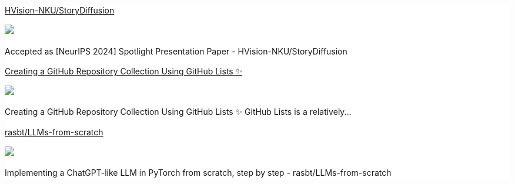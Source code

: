 <div class="card">

<div class="card-title">

[HVision-NKU/StoryDiffusion](https://github.com/HVision-NKU/StoryDiffusion)

</div>

<div class="card-image">

[![](https://opengraph.githubassets.com/71b654bca83e7ae096ac7c34ea6e5e37aa3b407b7b2c55f0c1a528aa130975bc/HVision-NKU/StoryDiffusion)](https://github.com/HVision-NKU/StoryDiffusion)

</div>

Accepted as \[NeurIPS 2024\] Spotlight Presentation Paper -
HVision-NKU/StoryDiffusion

</div>

<div class="card">

<div class="card-title">

[Creating a GitHub Repository Collection Using GitHub Lists
✨](https://dev.to/sh20raj/creating-a-github-repository-collection-using-github-lists-1mlg)

</div>

<div class="card-image">

[![](https://media.dev.to/dynamic/image/width=1000,height=500,fit=cover,gravity=auto,format=auto/https%3A%2F%2Fdev-to-uploads.s3.amazonaws.com%2Fuploads%2Farticles%2Fy50fsmz0iahsvgzhk8bg.jpg)](https://dev.to/sh20raj/creating-a-github-repository-collection-using-github-lists-1mlg)

</div>

Creating a GitHub Repository Collection Using GitHub Lists ✨ GitHub
Lists is a relatively...

</div>

<div class="card">

<div class="card-title">

[rasbt/LLMs-from-scratch](https://github.com/rasbt/LLMs-from-scratch)

</div>

<div class="card-image">

[![](https://repository-images.githubusercontent.com/669879380/79da1d51-4ef9-4733-a61c-1d7851020d9a)](https://github.com/rasbt/LLMs-from-scratch)

</div>

Implementing a ChatGPT-like LLM in PyTorch from scratch, step by step -
rasbt/LLMs-from-scratch

</div>

<div class="card">
